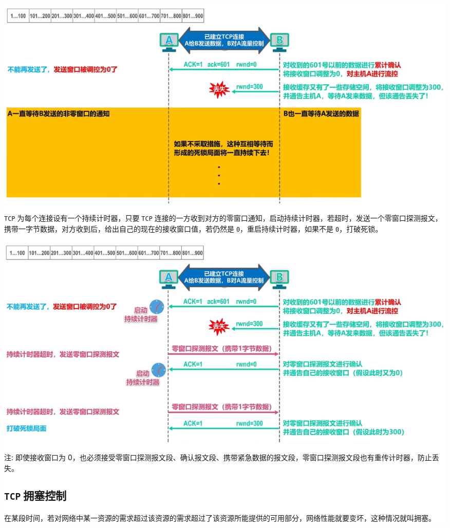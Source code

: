 ![014](../image/transport/014.png)

`TCP` 为每个连接设有一个持续计时器，只要 `TCP` 连接的一方收到对方的零窗口通知，启动持续计时器，若超时，发送一个零窗口探测报文，携带一字节数据，对方收到后，给出自己的现在的接收窗口值，若仍然是 `0`，重启持续计时器，如果不是 `0`，打破死锁。

![015](../image/transport/015.png)

注: 即使接收窗口为 0，也必须接受零窗口探测报文段、确认报文段、携带紧急数据的报文段，零窗口探测报文段也有重传计时器，防止丢失。

## `TCP` 拥塞控制

在某段时间，若对网络中某一资源的需求超过该资源的需求超过了该资源所能提供的可用部分，网络性能就要变坏，这种情况就叫拥塞。
